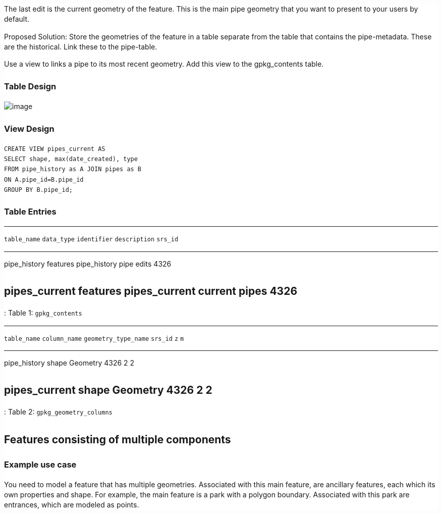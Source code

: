 The last edit is the current geometry of the feature. This is the main
pipe geometry that you want to present to your users by default.

Proposed Solution: Store the geometries of the feature in a table
separate from the table that contains the pipe-metadata. These are the
historical. Link these to the pipe-table.

Use a view to links a pipe to its most recent geometry. Add this view to
the gpkg_contents table.

### Table Design

![image](../img/mgimage001.png)

### View Design

    CREATE VIEW pipes_current AS 
    SELECT shape, max(date_created), type
    FROM pipe_history as A JOIN pipes as B 
    ON A.pipe_id=B.pipe_id 
    GROUP BY B.pipe_id;                       

### Table Entries

  -------------------------------------------------------------------------------------
  `table_name`    `data_type`   `identifier`    `description`                `srs_id`
  --------------- ------------- --------------- ---------------------------- ----------
  pipe_history    features      pipe_history    pipe edits                   4326

  pipes_current   features      pipes_current   current pipes                4326
  -------------------------------------------------------------------------------------

  : Table 1: `gpkg_contents`

  ---------------------------------------------------------------------------------------
  `table_name`    `column_name`   `geometry_type_name`   `srs_id`   `z`        `m`
  --------------- --------------- ---------------------- ---------- ---------- ----------
  pipe_history    shape           Geometry               4326       2          2

  pipes_current   shape           Geometry               4326       2          2
  ---------------------------------------------------------------------------------------

  : Table 2: `gpkg_geometry_columns`

## Features consisting of multiple components

### Example use case

You need to model a feature that has multiple geometries. Associated
with this main feature, are ancillary features, each which its own
properties and shape. For example, the main feature is a park with a
polygon boundary. Associated with this park are entrances, which are
modeled as points.
